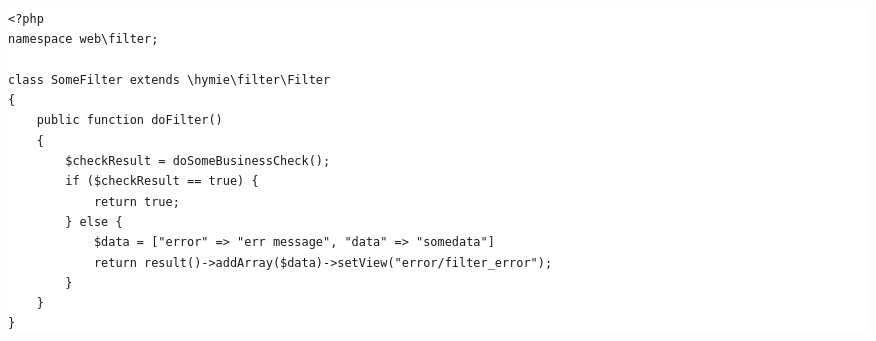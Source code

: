 ```
<?php
namespace web\filter;

class SomeFilter extends \hymie\filter\Filter
{
    public function doFilter()
    {
        $checkResult = doSomeBusinessCheck();
        if ($checkResult == true) {
            return true;
        } else {
            $data = ["error" => "err message", "data" => "somedata"]
            return result()->addArray($data)->setView("error/filter_error");
        }
    }
}
```